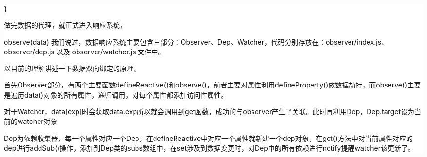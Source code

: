 ```
}
```
做完数据的代理，就正式进入响应系统，

observe(data)
我们说过，数据响应系统主要包含三部分：Observer、Dep、Watcher，代码分别存放在：observer/index.js、observer/dep.js 以及 observer/watcher.js 文件中。

以目前的理解讲述一下数据双向绑定的原理。

首先Observer部分，有两个主要函数defineReactive()和observe()，前者主要对属性利用defineProperty()做数据劫持，而observe()主要是遍历data()对象的所有属性，递归调用，对每个属性都添加访问性属性。

对于Watcher，data[exp]时会获取data.exp所以就会调用到get函数，成功的与observer产生了关联。此时再利用Dep，Dep.target设为当前的watcher对象

Dep为依赖收集器，每一个属性对应一个Dep，在defineReactive中对应一个属性就新建一个dep对象，在get()方法中对当前属性对应的dep进行addSub()操作，添加到Dep类的subs数组中，在set涉及到数据变更时，对Dep中的所有依赖进行notify提醒watcher该更新了。